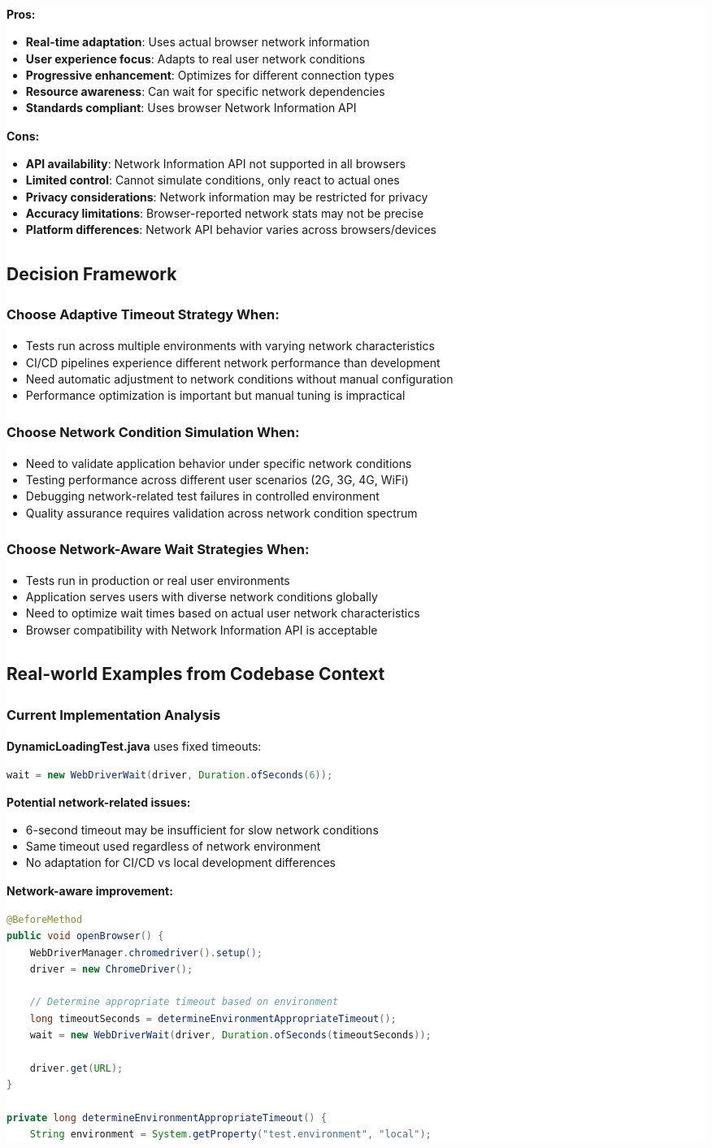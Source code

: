 **Pros:**
- **Real-time adaptation**: Uses actual browser network information
- **User experience focus**: Adapts to real user network conditions
- **Progressive enhancement**: Optimizes for different connection types
- **Resource awareness**: Can wait for specific network dependencies
- **Standards compliant**: Uses browser Network Information API

**Cons:**
- **API availability**: Network Information API not supported in all browsers
- **Limited control**: Cannot simulate conditions, only react to actual ones
- **Privacy considerations**: Network information may be restricted for privacy
- **Accuracy limitations**: Browser-reported network stats may not be precise
- **Platform differences**: Network API behavior varies across browsers/devices

## Decision Framework

### Choose Adaptive Timeout Strategy When:
- Tests run across multiple environments with varying network characteristics
- CI/CD pipelines experience different network performance than development
- Need automatic adjustment to network conditions without manual configuration
- Performance optimization is important but manual tuning is impractical

### Choose Network Condition Simulation When:
- Need to validate application behavior under specific network conditions
- Testing performance across different user scenarios (2G, 3G, 4G, WiFi)
- Debugging network-related test failures in controlled environment
- Quality assurance requires validation across network condition spectrum

### Choose Network-Aware Wait Strategies When:
- Tests run in production or real user environments
- Application serves users with diverse network conditions globally
- Need to optimize wait times based on actual user network characteristics
- Browser compatibility with Network Information API is acceptable

## Real-world Examples from Codebase Context

### Current Implementation Analysis

**DynamicLoadingTest.java** uses fixed timeouts:
```java
wait = new WebDriverWait(driver, Duration.ofSeconds(6));
```

**Potential network-related issues:**
- 6-second timeout may be insufficient for slow network conditions
- Same timeout used regardless of network environment
- No adaptation for CI/CD vs local development differences

**Network-aware improvement:**
```java
@BeforeMethod
public void openBrowser() {
    WebDriverManager.chromedriver().setup();
    driver = new ChromeDriver();
    
    // Determine appropriate timeout based on environment
    long timeoutSeconds = determineEnvironmentAppropriateTimeout();
    wait = new WebDriverWait(driver, Duration.ofSeconds(timeoutSeconds));
    
    driver.get(URL);
}

private long determineEnvironmentAppropriateTimeout() {
    String environment = System.getProperty("test.environment", "local");
```
